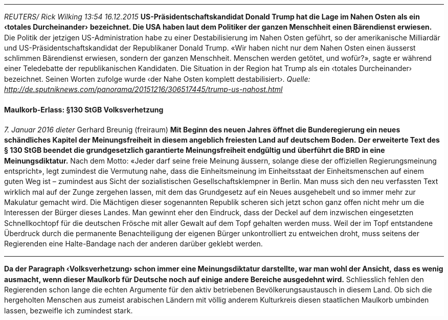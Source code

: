 
-----

_REUTERS/ Rick Wilking 13:54 16.12.2015_
**US-Präsidentschaftskandidat Donald Trump hat die Lage im Nahen Osten als ein ‹totales Durcheinander›**
**bezeichnet. Die USA haben laut dem Politiker der ganzen Menschheit einen Bärendienst erwiesen.**
Die Politik der jetzigen US-Administration habe zu einer Destabilisierung im Nahen Osten geführt, so der
amerikanische Milliardär und US-Präsidentschaftskandidat der Republikaner Donald Trump.
«Wir haben nicht nur dem Nahen Osten einen äusserst schlimmen Bärendienst erwiesen, sondern der ganzen
Menschheit. Menschen werden getötet, und wofür?», sagte er während einer Teledebatte der republikanischen
Kandidaten.
Die Situation in der Region hat Trump als ein ‹totales Durcheinander› bezeichnet. Seinen Worten zufolge wurde
‹der Nahe Osten komplett destabilisiert›.
_Quelle: http://de.sputniknews.com/panorama/20151216/306517445/trump-us-nahost.html_

#### Maulkorb-Erlass: §130 StGB Volksverhetzung
_7. Januar 2016 dieter_
Gerhard Breunig (freiraum)
**Mit Beginn des neuen Jahres öffnet die Bunderegierung ein neues schändliches Kapitel der Meinungsfreiheit**
**in diesem angeblich freiesten Land auf deutschem Boden.**
**Der erweiterte Text des § 130 StGB beendet die grundgesetzlich garantierte Meinungsfreiheit endgültig und**
**überführt die BRD in eine Meinungsdiktatur.**
Nach dem Motto: «Jeder darf seine freie Meinung äussern, solange diese der offiziellen Regierungsmeinung entspricht», legt zumindest die Vermutung nahe, dass die Einheitsmeinung im Einheitsstaat der Einheitsmenschen
auf einem guten Weg ist – zumindest aus Sicht der sozialistischen Gesellschaftsklempner in Berlin.
Man muss sich den neu verfassten Text wirklich mal auf der Zunge zergehen lassen, mit dem das Grundgesetz
auf ein Neues ausgehebelt und so immer mehr zur Makulatur gemacht wird. Die Mächtigen dieser sogenannten
Republik scheren sich jetzt schon ganz offen nicht mehr um die Interessen der Bürger dieses Landes. Man gewinnt eher den Eindruck, dass der Deckel auf dem inzwischen eingesetzten Schnellkochtopf für die deutschen
Frösche mit aller Gewalt auf dem Topf gehalten werden muss. Weil der im Topf entstandene Überdruck durch
die permanente Benachteiligung der eigenen Bürger unkontrolliert zu entweichen droht, muss seitens der
Regierenden eine Halte-Bandage nach der anderen darüber geklebt werden.


-----

**Da der Paragraph ‹Volksverhetzung› schon immer eine Meinungsdiktatur darstellte, war man wohl der Ansicht,**
**dass es wenig ausmacht, wenn dieser Maulkorb für Deutsche noch auf einige andere Bereiche ausgedehnt wird.**
Schliesslich fehlen den Regierenden schon lange die echten Argumente für den aktiv betriebenen Bevölkerungsaustausch in diesem Land. Ob sich die hergeholten Menschen aus zumeist arabischen Ländern mit völlig
anderem Kulturkreis diesen staatlichen Maulkorb umbinden lassen, bezweifle ich zumindest stark.
